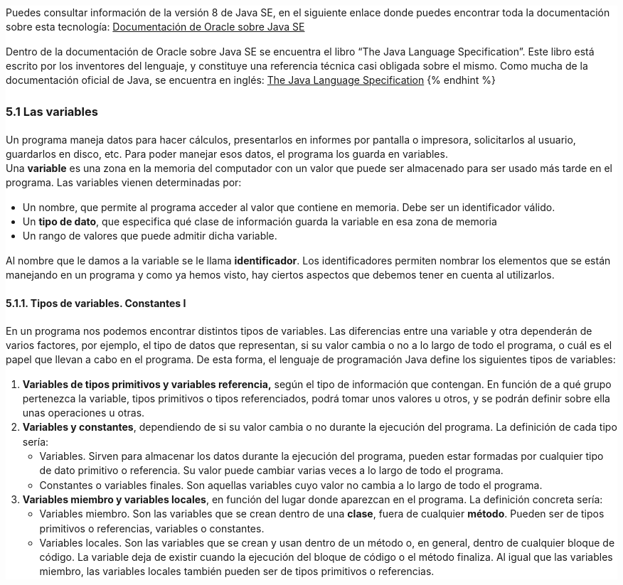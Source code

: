 Puedes consultar información de la versión 8 de Java SE, en el siguiente enlace donde puedes encontrar toda la documentación sobre esta tecnología: [Documentación de Oracle sobre Java SE](https://docs.oracle.com/javase/8/)

Dentro de la documentación de Oracle sobre Java SE se encuentra el libro “The Java Language Specification”. Este libro está escrito por los inventores del lenguaje, y constituye una referencia técnica casi obligada sobre el mismo. Como mucha de la documentación oficial de Java, se encuentra en inglés: [The Java Language Specification](http://java.sun.com/docs/books/jls/index.html)
{% endhint %}

### 5.1 Las variables

Un programa maneja datos para hacer cálculos, presentarlos en informes por pantalla o impresora, solicitarlos al usuario, guardarlos en disco, etc. Para poder manejar esos datos, el programa los guarda en variables.\
Una **variable** es una zona en la memoria del computador con un valor que puede ser almacenado para ser usado más tarde en el programa. Las variables vienen determinadas por:

* Un nombre, que permite al programa acceder al valor que contiene en memoria. Debe ser un identificador válido.
* Un **tipo de dato**, que especifica qué clase de información guarda la variable en esa zona de memoria
* Un rango de valores que puede admitir dicha variable.

Al nombre que le damos a la variable se le llama **identificador**. Los identificadores permiten nombrar los elementos que se están manejando en un programa y como ya hemos visto, hay ciertos aspectos que debemos tener en cuenta al utilizarlos.

#### 5.1.1. Tipos de variables. Constantes I

En un programa nos podemos encontrar distintos tipos de variables. Las diferencias entre una variable y otra dependerán de varios factores, por ejemplo, el tipo de datos que representan, si su valor cambia o no a lo largo de todo el programa, o cuál es el papel que llevan a cabo en el programa. De esta forma, el lenguaje de programación Java define los siguientes tipos de variables:

1. **Variables de tipos primitivos y variables referencia,** según el tipo de información que contengan. En función de a qué grupo pertenezca la variable, tipos primitivos o tipos referenciados, podrá tomar unos valores u otros, y se podrán definir sobre ella unas operaciones u otras.
2. **Variables y constantes**, dependiendo de si su valor cambia o no durante la ejecución del programa. La definición de cada tipo sería:
   * Variables. Sirven para almacenar los datos durante la ejecución del programa, pueden estar formadas por cualquier tipo de dato primitivo o referencia. Su valor puede cambiar varias veces a lo largo de todo el programa.
   * Constantes o variables finales. Son aquellas variables cuyo valor no cambia a lo largo de todo el programa.
3. **Variables miembro y variables locales**, en función del lugar donde aparezcan en el programa. La definición concreta sería:
   * Variables miembro. Son las variables que se crean dentro de una **clase**, fuera de cualquier **método**. Pueden ser de tipos primitivos o referencias, variables o constantes.
   * Variables locales. Son las variables que se crean y usan dentro de un método o, en general, dentro de cualquier bloque de código. La variable deja de existir cuando la ejecución del bloque de código o el método finaliza. Al igual que las variables miembro, las variables locales también pueden ser de tipos primitivos o referencias.
